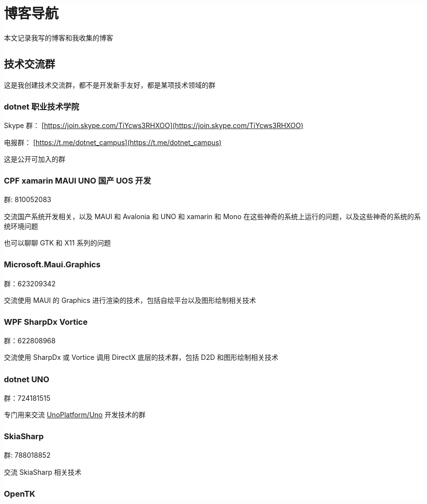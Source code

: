 
# 博客导航

本文记录我写的博客和我收集的博客







<div id="toc"></div>

## 技术交流群

这是我创建技术交流群，都不是开发新手友好，都是某项技术领域的群

### dotnet 职业技术学院

Skype 群： [https://join.skype.com/TiYcws3RHXOO](https://join.skype.com/TiYcws3RHXOO)

电报群： [https://t.me/dotnet_campus](https://t.me/dotnet_campus)

这是公开可加入的群

### CPF xamarin MAUI UNO 国产 UOS 开发

群: 810052083

交流国产系统开发相关，以及 MAUI 和 Avalonia 和 UNO 和 xamarin 和 Mono 在这些神奇的系统上运行的问题，以及这些神奇的系统的系统环境问题

也可以聊聊 GTK 和 X11 系列的问题

### Microsoft.Maui.Graphics

群：623209342

交流使用 MAUI 的 Graphics 进行渲染的技术，包括自绘平台以及图形绘制相关技术

### WPF SharpDx Vortice

群：622808968

交流使用 SharpDx 或 Vortice 调用 DirectX 底层的技术群，包括 D2D 和图形绘制相关技术

### dotnet UNO

群：724181515

专门用来交流 [UnoPlatform/Uno](https://github.com/unoplatform/uno) 开发技术的群

### SkiaSharp

群: 788018852

交流 SkiaSharp 相关技术

### OpenTK
